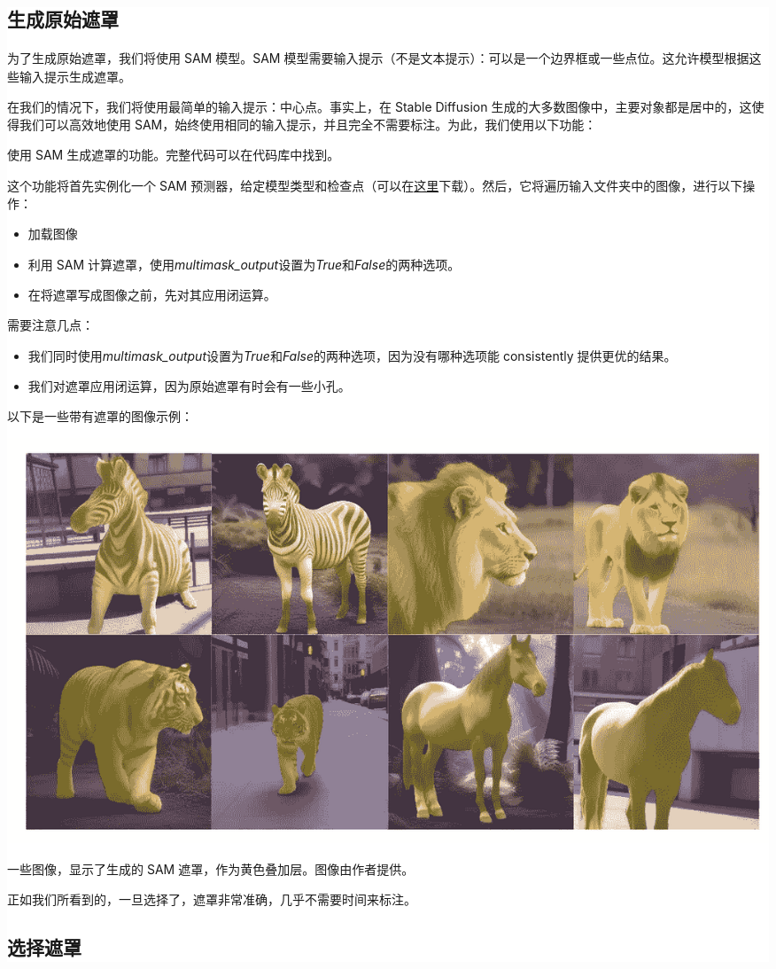 ## 生成原始遮罩

为了生成原始遮罩，我们将使用 SAM 模型。SAM 模型需要输入提示（不是文本提示）：可以是一个边界框或一些点位。这允许模型根据这些输入提示生成遮罩。

在我们的情况下，我们将使用最简单的输入提示：中心点。事实上，在 Stable Diffusion 生成的大多数图像中，主要对象都是居中的，这使得我们可以高效地使用 SAM，始终使用相同的输入提示，并且完全不需要标注。为此，我们使用以下功能：

使用 SAM 生成遮罩的功能。完整代码可以在代码库中找到。

这个功能将首先实例化一个 SAM 预测器，给定模型类型和检查点（可以在[这里](https://github.com/facebookresearch/segment-anything#model-checkpoints)下载）。然后，它将遍历输入文件夹中的图像，进行以下操作：

+   加载图像

+   利用 SAM 计算遮罩，使用*multimask_output*设置为*True*和*False*的两种选项。

+   在将遮罩写成图像之前，先对其应用闭运算。

需要注意几点：

+   我们同时使用*multimask_output*设置为*True*和*False*的两种选项，因为没有哪种选项能 consistently 提供更优的结果。

+   我们对遮罩应用闭运算，因为原始遮罩有时会有一些小孔。

以下是一些带有遮罩的图像示例：

![](img/4495d22c8066eb188e3a74e1a7fc8508.png)

一些图像，显示了生成的 SAM 遮罩，作为黄色叠加层。图像由作者提供。

正如我们所看到的，一旦选择了，遮罩非常准确，几乎不需要时间来标注。

## 选择遮罩
